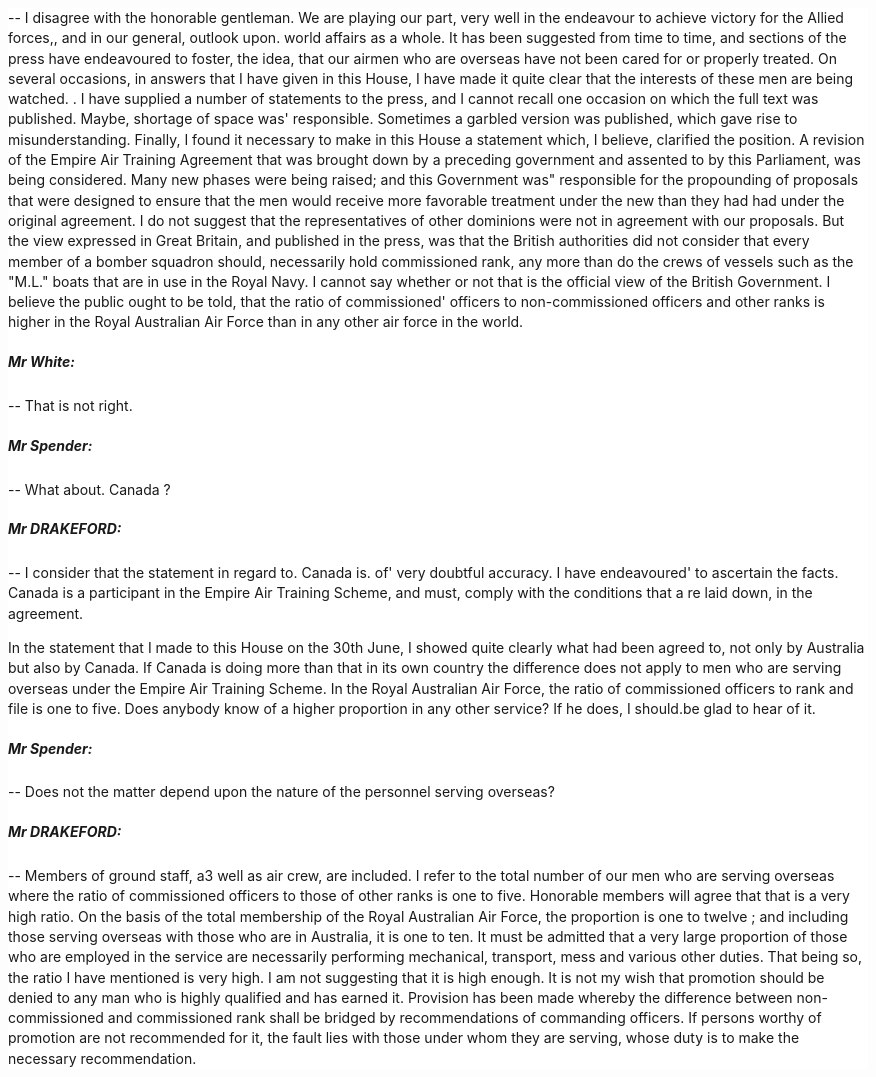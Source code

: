 -- I disagree with the honorable gentleman. We are playing our part, very well in the endeavour to achieve victory for the Allied forces,, and in our general, outlook upon. world affairs as a whole. It has been suggested from time to time, and sections of the press have endeavoured to foster, the idea, that our airmen who are overseas have not been cared for or properly treated. On several occasions, in answers that I have given in this House, I have made it quite clear that the interests of these men are being watched. . I have supplied a number of statements to the press, and I cannot recall one occasion on which the full text was published. Maybe, shortage of space was' responsible. Sometimes a garbled version was published, which gave rise to misunderstanding. Finally, I found it necessary to make in this House a statement which, I believe, clarified the position. A revision of the Empire Air Training Agreement that was brought down by a preceding government and assented to by this Parliament, was being considered. Many new phases were being raised; and this Government was" responsible for the propounding of proposals that were designed to ensure that the men would receive more favorable treatment under the new than they had had under the original agreement. I do not suggest that the representatives of other dominions were not in agreement with our proposals. But the view expressed in Great Britain, and published in the press, was that the British authorities did not consider that every member of a bomber squadron should, necessarily hold commissioned rank, any more than do the crews of vessels such as the "M.L." boats that are in use in the Royal Navy. I cannot say whether or not that is the official view of the British Government. I believe the public ought to be told, that the ratio of commissioned' officers to non-commissioned officers and other ranks is higher in the Royal Australian Air Force than in any other air force in the world. 

##### Mr White:

-- That is not right. 

##### Mr Spender:

-- What about. Canada ? 

##### Mr DRAKEFORD:

-- I consider that the statement in regard to. Canada is. of' very doubtful accuracy. I have endeavoured' to ascertain the facts. Canada is a participant in the Empire Air Training Scheme, and must, comply with the conditions that a re laid down, in the agreement. 

In the statement that I made to this House on the 30th June, I showed quite clearly what had been agreed to, not only by Australia but also by Canada. If Canada is doing more than that in its own country the difference does not apply to men who are serving overseas under the Empire Air Training Scheme. In the Royal Australian Air Force, the ratio of commissioned officers to rank and file is one to five. Does anybody know of a higher proportion in any other service? If he does, I should.be glad to hear of it. 

##### Mr Spender:

-- Does not the matter depend upon the nature of the personnel serving overseas? 

##### Mr DRAKEFORD:

-- Members of ground staff, a3 well as air crew, are included. I refer to the total number of our men who are serving overseas where the ratio of commissioned officers to those of other ranks is one to five. Honorable members will agree that that is a very high ratio. On the basis of the total membership of the Royal Australian Air Force, the proportion is one to twelve ; and including those serving overseas with those who are in Australia, it is one to ten. It must be admitted that a very large proportion of those who are employed in the service are necessarily performing mechanical, transport, mess and various other duties. That being so, the ratio I have mentioned is very high. I am not suggesting that it is high enough. It is not my wish that promotion should be denied to any man who is highly qualified and has earned it. Provision has been made whereby the difference between non-commissioned and commissioned rank shall be bridged by recommendations of commanding officers. If persons worthy of promotion are not recommended for it, the fault lies with those under whom they are serving, whose duty is to make the necessary recommendation. 
